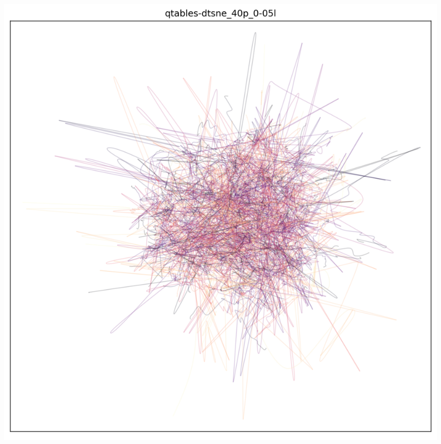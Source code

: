 <td> <img src="https://github.com/EduardoVernier/guided-dynamic-projections-resources/blob/main/static/colored_by_time/trails-qtables-dtsne_40p_0-05l.png?raw=true" alt="-" style="width:100%">
</tr>
<tr width="100%" padding="0" margin="0" cellpadding="0" cellspacing="0">